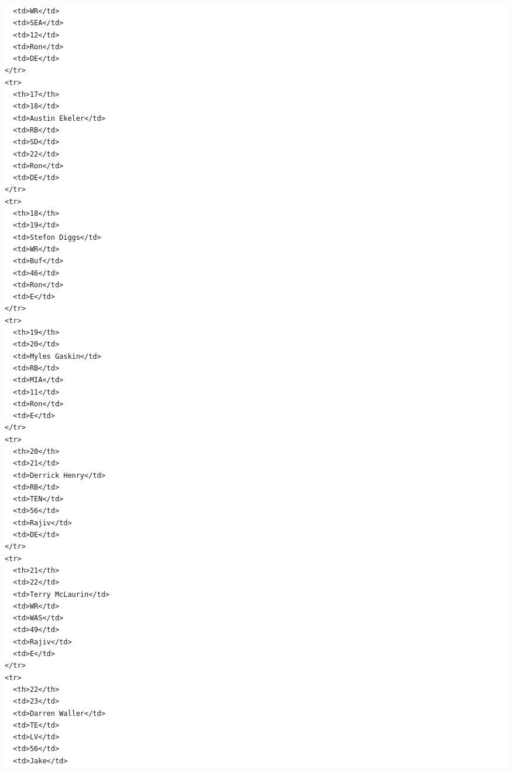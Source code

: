       <td>WR</td>
      <td>SEA</td>
      <td>12</td>
      <td>Ron</td>
      <td>DE</td>
    </tr>
    <tr>
      <th>17</th>
      <td>18</td>
      <td>Austin Ekeler</td>
      <td>RB</td>
      <td>SD</td>
      <td>22</td>
      <td>Ron</td>
      <td>DE</td>
    </tr>
    <tr>
      <th>18</th>
      <td>19</td>
      <td>Stefon Diggs</td>
      <td>WR</td>
      <td>Buf</td>
      <td>46</td>
      <td>Ron</td>
      <td>E</td>
    </tr>
    <tr>
      <th>19</th>
      <td>20</td>
      <td>Myles Gaskin</td>
      <td>RB</td>
      <td>MIA</td>
      <td>11</td>
      <td>Ron</td>
      <td>E</td>
    </tr>
    <tr>
      <th>20</th>
      <td>21</td>
      <td>Derrick Henry</td>
      <td>RB</td>
      <td>TEN</td>
      <td>56</td>
      <td>Rajiv</td>
      <td>DE</td>
    </tr>
    <tr>
      <th>21</th>
      <td>22</td>
      <td>Terry McLaurin</td>
      <td>WR</td>
      <td>WAS</td>
      <td>49</td>
      <td>Rajiv</td>
      <td>E</td>
    </tr>
    <tr>
      <th>22</th>
      <td>23</td>
      <td>Darren Waller</td>
      <td>TE</td>
      <td>LV</td>
      <td>56</td>
      <td>Jake</td>